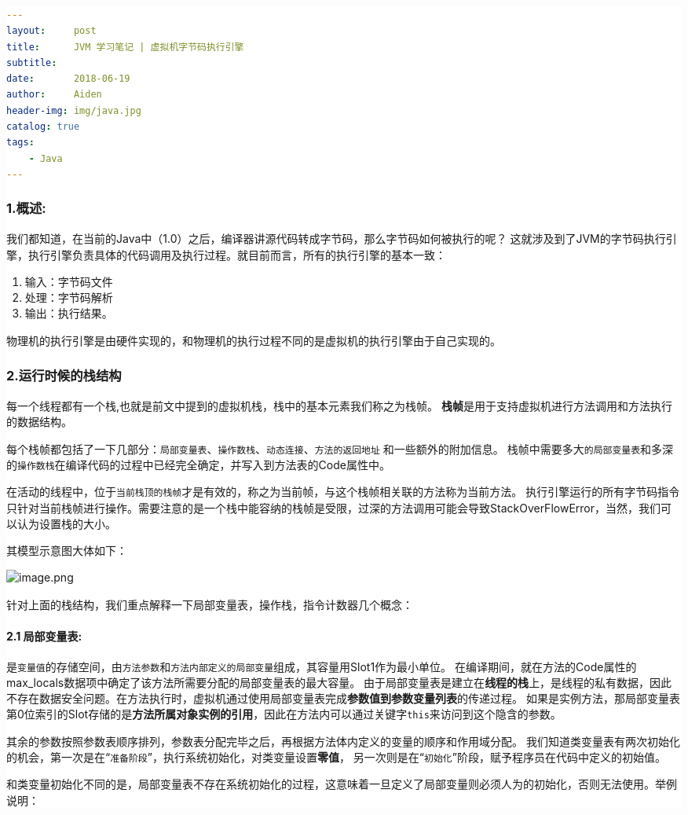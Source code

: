 ```yaml
---
layout:     post
title:      JVM 学习笔记 | 虚拟机字节码执行引擎
subtitle:   
date:       2018-06-19
author:     Aiden
header-img: img/java.jpg
catalog: true 			
tags:								
    - Java
---
```


### 1.概述:


我们都知道，在当前的Java中（1.0）之后，编译器讲源代码转成字节码，那么字节码如何被执行的呢？
这就涉及到了JVM的字节码执行引擎，执行引擎负责具体的代码调用及执行过程。就目前而言，所有的执行引擎的基本一致：

1. 输入：字节码文件
2. 处理：字节码解析
3. 输出：执行结果。

物理机的执行引擎是由硬件实现的，和物理机的执行过程不同的是虚拟机的执行引擎由于自己实现的。


### 2.运行时候的栈结构

每一个线程都有一个栈,也就是前文中提到的虚拟机栈，栈中的基本元素我们称之为栈帧。
**栈帧**是用于支持虚拟机进行方法调用和方法执行的数据结构。

每个栈帧都包括了一下几部分：`局部变量表`、`操作数栈`、`动态连接`、`方法的返回地址` 和一些额外的附加信息。
栈帧中需要多大`的局部变量表`和多深的`操作数栈`在编译代码的过程中已经完全确定，并写入到方法表的Code属性中。

在活动的线程中，位于`当前栈顶的栈帧`才是有效的，称之为当前帧，与这个栈帧相关联的方法称为当前方法。
执行引擎运行的所有字节码指令只针对当前栈帧进行操作。需要注意的是一个栈中能容纳的栈帧是受限，过深的方法调用可能会导致StackOverFlowError，当然，我们可以认为设置栈的大小。

其模型示意图大体如下：

![image.png](https://upload-images.jianshu.io/upload_images/10402860-c14197c5af755509.png?imageMogr2/auto-orient/strip%7CimageView2/2/w/1240)

针对上面的栈结构，我们重点解释一下局部变量表，操作栈，指令计数器几个概念：

#### 2.1 局部变量表:

是`变量值`的存储空间，由`方法参数`和`方法内部定义的局部变量`组成，其容量用Slot1作为最小单位。
在编译期间，就在方法的Code属性的max_locals数据项中确定了该方法所需要分配的局部变量表的最大容量。
由于局部变量表是建立在**线程的栈**上，是线程的私有数据，因此不存在数据安全问题。在方法执行时，虚拟机通过使用局部变量表完成**参数值到参数变量列表**的传递过程。
如果是实例方法，那局部变量表第0位索引的Slot存储的是**方法所属对象实例的引用**，因此在方法内可以通过关键字`this`来访问到这个隐含的参数。

其余的参数按照参数表顺序排列，参数表分配完毕之后，再根据方法体内定义的变量的顺序和作用域分配。
我们知道类变量表有两次初始化的机会，第一次是在“`准备阶段`”，执行系统初始化，对类变量设置**零值**，
另一次则是在“`初始化`”阶段，赋予程序员在代码中定义的初始值。

和类变量初始化不同的是，局部变量表不存在系统初始化的过程，这意味着一旦定义了局部变量则必须人为的初始化，否则无法使用。举例说明：
